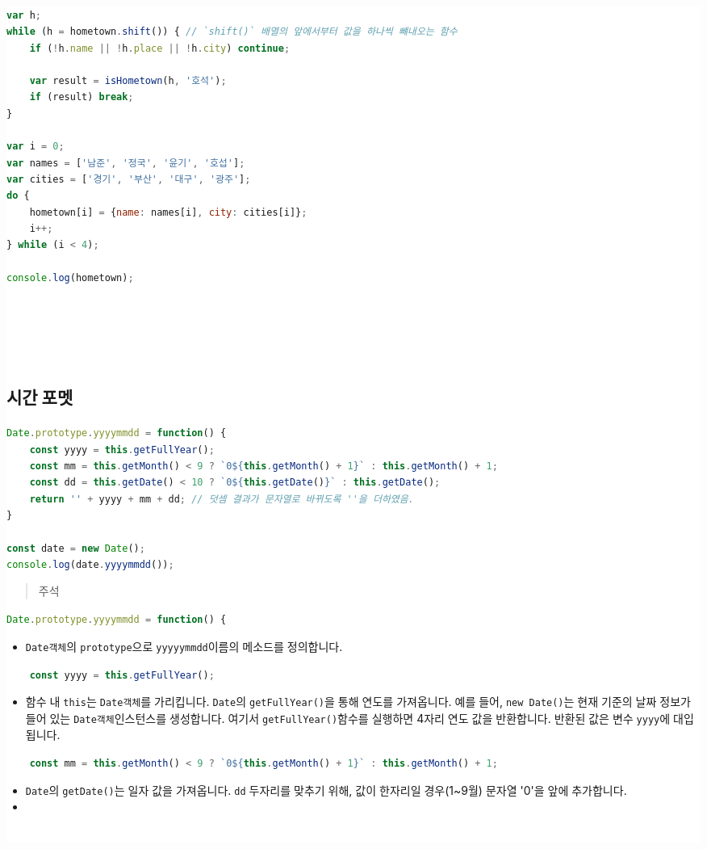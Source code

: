 ```javascript
var h;
while (h = hometown.shift()) { // `shift()` 배열의 앞에서부터 값을 하나씩 뺴내오는 함수
	if (!h.name || !h.place || !h.city) continue;
	
	var result = isHometown(h, '호석');
	if (result) break;
}

var i = 0;
var names = ['남준', '정국', '윤기', '호섭'];
var cities = ['경기', '부산', '대구', '광주'];
do {
	hometown[i] = {name: names[i], city: cities[i]};
	i++;
} while (i < 4);

console.log(hometown);
```

<br><br>
<br><br>





## 시간 포멧
```javascript
Date.prototype.yyyymmdd = function() {
    const yyyy = this.getFullYear();
    const mm = this.getMonth() < 9 ? `0${this.getMonth() + 1}` : this.getMonth() + 1;
    const dd = this.getDate() < 10 ? `0${this.getDate()}` : this.getDate();
    return '' + yyyy + mm + dd; // 덧셈 결과가 문자열로 바뀌도록 ''을 더하였음.
}

const date = new Date();
console.log(date.yyyymmdd());
```
> 주석
```javascript
Date.prototype.yyyymmdd = function() {
```
- `Date객체`의 `prototype`으로 `yyyyymmdd`이름의 메소드를 정의합니다.
```javascript
    const yyyy = this.getFullYear();
```
- 함수 내 `this`는 `Date객체`를 가리킵니다. `Date`의 `getFullYear()`을 통해 연도를 가져옵니다. 예를 들어, `new Date()`는 현재 기준의
 날짜 정보가 들어 있는 `Date객체`인스턴스를 생성합니다. 여기서 `getFullYear()`함수를 실행하면 4자리 연도 값을 반환합니다. 반환된 값은
 변수 `yyyy`에 대입됩니다.  
```javascript
    const mm = this.getMonth() < 9 ? `0${this.getMonth() + 1}` : this.getMonth() + 1;
```  
- `Date`의 `getDate()`는 일자 값을 가져옵니다. `dd` 두자리를 맞추기 위해, 값이 한자리일 경우(1~9월) 문자열 '0'을 앞에 추가합니다.  
- 
<br>
